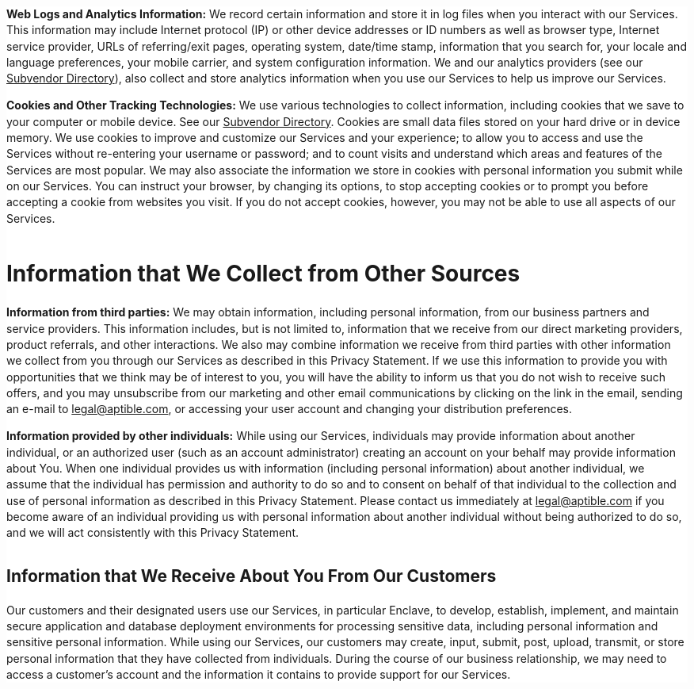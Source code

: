 **Web Logs and Analytics Information:** We record certain information and store it in log files when you interact with our Services. This information may include Internet protocol (IP) or other device addresses or ID numbers as well as browser type, Internet service provider, URLs of referring/exit pages, operating system, date/time stamp, information that you search for, your locale and language preferences, your mobile carrier, and system configuration information. We and our analytics providers (see our [Subvendor Directory][9]), also collect and store analytics information when you use our Services to help us improve our Services.

**Cookies and Other Tracking Technologies:** We use various technologies to collect information, including cookies that we save to your computer or mobile device. See our [Subvendor Directory][9].  Cookies are small data files stored on your hard drive or in device memory. We use cookies to improve and customize our Services and your experience; to allow you to access and use the Services without re-entering your username or password; and to count visits and understand which areas and features of the Services are most popular. We may also associate the information we store in cookies with personal information you submit while on our Services. You can instruct your browser, by changing its options, to stop accepting cookies or to prompt you before accepting a cookie from websites you visit. If you do not accept cookies, however, you may not be able to use all aspects of our Services.

# Information that We Collect from Other Sources

**Information from third parties:** We may obtain information, including personal information, from our business partners and service providers. This information includes, but is not limited to, information that we receive from our direct marketing providers, product referrals, and other interactions. We also may combine information we receive from third parties with other information we collect from you through our Services as described in this Privacy Statement. If we use this information to provide you with opportunities that we think may be of interest to you, you will have the ability to inform us that you do not wish to receive such offers, and you may unsubscribe from our marketing and other email communications by clicking on the link in the email, sending an e-mail to [legal@aptible.com][1], or accessing your user account and changing your distribution preferences.

 

**Information provided by other individuals:** While using our Services, individuals may provide information about another individual, or an authorized user (such as an account administrator) creating an account on your behalf may provide information about You. When one individual provides us with information (including personal information) about another individual, we assume that the individual has permission and authority to do so and to consent on behalf of that individual to the collection and use of personal information as described in this Privacy Statement. Please contact us immediately at [legal@aptible.com][1] if you become aware of an individual providing us with personal information about another individual without being authorized to do so, and we will act consistently with this Privacy Statement.

 

## Information that We Receive About You From Our Customers

Our customers and their designated users use our Services, in particular Enclave, to develop, establish, implement, and maintain secure application and database deployment environments for processing sensitive data, including personal information and sensitive personal information. While using our Services, our customers may create, input, submit, post, upload, transmit, or store personal information that they have collected from individuals. During the course of our business relationship, we may need to access a customer’s account and the information it contains to provide support for our Services. 


  [0]: https://www.aptible.com/
  [1]: mailto:legal@aptible.com
  [2]: mailto:support@aptible.com
  [3]: https://www.aptible.com/legal/security/
  [4]: mailto:security@aptible.com
  [5]: https://www.privacyshield.gov/
  [6]: https://apps.adr.org/webfile/
  [7]: https://github.com/aptible/www.aptible.com
  [8]: https://www.verasafe.com/privacy-services/contact-article-27-representative    
  [9]: /legal/subvendor-directory/